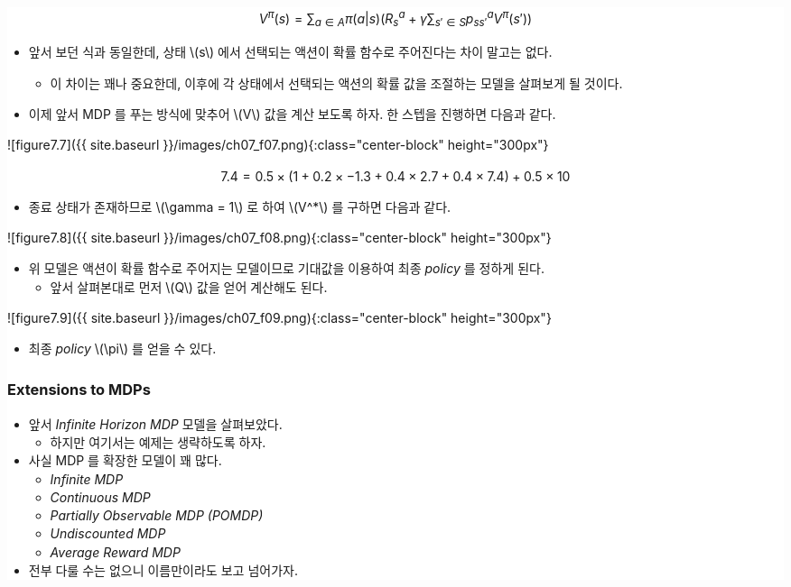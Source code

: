 $$V^{\pi}(s) = \sum_{a \in A}\pi(a|s)\left(R^a_s + \gamma\sum_{s' \in S} p_{ss'}^{a} V^{\pi}(s')\right)$$

- 앞서 보던 식과 동일한데, 상태 \\(s\\) 에서 선택되는 액션이 확률 함수로 주어진다는 차이 말고는 없다.
    - 이 차이는 꽤나 중요한데, 이후에 각 상태에서 선택되는 액션의 확률 값을 조절하는 모델을 살펴보게 될 것이다.

- 이제 앞서 MDP 를 푸는 방식에 맞추어 \\(V\\) 값을 계산 보도록 하자. 한 스텝을 진행하면 다음과 같다.

![figure7.7]({{ site.baseurl }}/images/ch07_f07.png){:class="center-block" height="300px"}

$$7.4 = 0.5 \times (1 + 0.2 \times -1.3 + 0.4 \times 2.7 + 0.4 \times 7.4) + 0.5 \times 10$$

- 종료 상태가 존재하므로 \\(\gamma = 1\\) 로 하여 \\(V^*\\) 를 구하면 다음과 같다.

![figure7.8]({{ site.baseurl }}/images/ch07_f08.png){:class="center-block" height="300px"}

- 위 모델은 액션이 확률 함수로 주어지는 모델이므로 기대값을 이용하여 최종 *policy* 를 정하게 된다.
    - 앞서 살펴본대로 먼저 \\(Q\\) 값을 얻어 계산해도 된다.
    
![figure7.9]({{ site.baseurl }}/images/ch07_f09.png){:class="center-block" height="300px"}
    
- 최종 *policy* \\(\pi\\) 를 얻을 수 있다.

### Extensions to MDPs
- 앞서 *Infinite Horizon MDP* 모델을 살펴보았다.
    - 하지만 여기서는 예제는 생략하도록 하자.
- 사실 MDP 를 확장한 모델이 꽤 많다.
    - *Infinite MDP*
    - *Continuous MDP*
    - *Partially Observable MDP (POMDP)*
    - *Undiscounted MDP*
    - *Average Reward MDP*
- 전부 다룰 수는 없으니 이름만이라도 보고 넘어가자.

